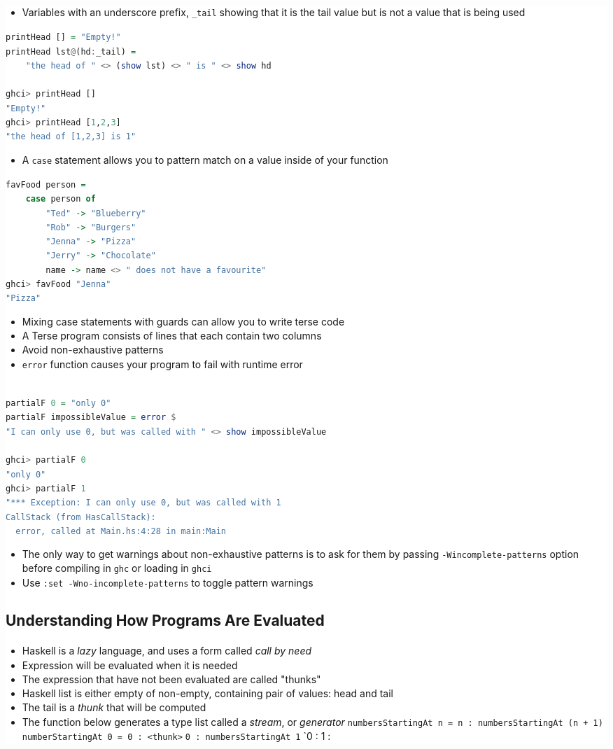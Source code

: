 - Variables with an underscore prefix, `_tail` showing that it is the tail value but is not a value that is being used

```haskell
printHead [] = "Empty!"
printHead lst@(hd:_tail) =
    "the head of " <> (show lst) <> " is " <> show hd

ghci> printHead []
"Empty!"
ghci> printHead [1,2,3]
"the head of [1,2,3] is 1"
```

- A `case` statement allows you to pattern match on a value inside of your function

```haskell
favFood person =
    case person of
        "Ted" -> "Blueberry"
        "Rob" -> "Burgers"
        "Jenna" -> "Pizza"
        "Jerry" -> "Chocolate"
        name -> name <> " does not have a favourite"
ghci> favFood "Jenna"
"Pizza"
```

- Mixing case statements with guards can allow you to write terse code
- A Terse program consists of lines that each contain two columns
- Avoid non-exhaustive patterns
- `error` function causes your program to fail with runtime error

```haskell

partialF 0 = "only 0"
partialF impossibleValue = error $ 
"I can only use 0, but was called with " <> show impossibleValue

ghci> partialF 0
"only 0"
ghci> partialF 1
"*** Exception: I can only use 0, but was called with 1
CallStack (from HasCallStack):
  error, called at Main.hs:4:28 in main:Main
```

- The only way to get warnings about non-exhaustive patterns is to ask for them by passing `-Wincomplete-patterns` option before compiling in `ghc` or loading in `ghci`
- Use `:set -Wno-incomplete-patterns` to toggle pattern warnings

## <font style="color:DD4EAB">Understanding How Programs Are Evaluated</font>

- Haskell is a _lazy_ language, and uses a form called _call by need_
- Expression will be evaluated when it is needed
- The expression that have not been evaluated are called "thunks"
- Haskell list is either empty of non-empty, containing pair of values: head and tail
- The tail is a _thunk_ that will be computed
- The function below generates a type list called a _stream_, or _generator_
`numbersStartingAt n = n : numbersStartingAt (n + 1)`
`numberStartingAt 0 = 0 : <thunk>`
`0 : numbersStartingAt 1`
`0 : 1 : <thunk>
